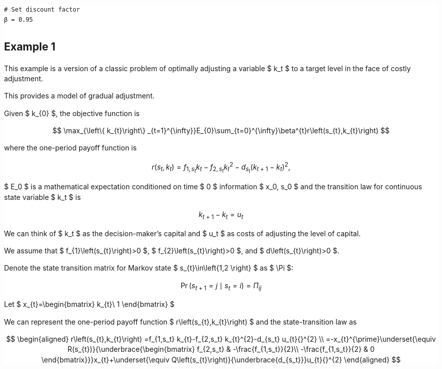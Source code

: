```python3 hide-output=false
# Set discount factor
β = 0.95
```

## Example 1

This example is a version of a classic problem of optimally adjusting a variable $ k_t $ to a target level in the face of costly adjustment.

This provides a model of gradual adjustment.

Given $ k_{0} $, the objective function is

$$
\max_{\left\{ k_{t}\right\} _{t=1}^{\infty}}E_{0}\sum_{t=0}^{\infty}\beta^{t}r\left(s_{t},k_{t}\right)
$$

where the one-period payoff function is

$$
r(s_{t},k_{t})=f_{1,s_t} k_{t}-f_{2,s_t} k_{t}^{2}-d_{s_t}(k_{t+1}-k_{t})^{2},
$$

$ E_0 $ is a mathematical expectation conditioned on time $ 0 $ information $ x_0, s_0 $
and the transition law for continuous state variable $ k_t $ is

$$
k_{t+1}-k_{t}=u_{t}
$$

We can think of $ k_t $ as the decision-maker’s capital and
$ u_t $ as costs of adjusting the level of capital.

We assume that $ f_{1}\left(s_{t}\right)>0 $,
$ f_{2}\left(s_{t}\right)>0 $, and $ d\left(s_{t}\right)>0 $.

Denote the state transition matrix for Markov state
$ s_{t}\in\left\{1,2 \right\} $ as $ \Pi $:

$$
\Pr \left(s_{t+1}=j \mid s_{t}= i \right)=\Pi_{ij}
$$

Let $ x_{t}=\begin{bmatrix} k_{t}\\ 1 \end{bmatrix} $

We can represent the one-period payoff function
$ r\left(s_{t},k_{t}\right) $ and the state-transition law as

$$
\begin{aligned}
r\left(s_{t},k_{t}\right)   =f_{1,s_t} k_{t}-f_{2,s_t} k_{t}^{2}-d_{s_t} u_{t}{}^{2} \\
    =-x_{t}^{\prime}\underset{\equiv R(s_{t})}{\underbrace{\begin{bmatrix}
f_{2,s_t} & -\frac{f_{1,s_t}}{2}\\
-\frac{f_{1,s_t}}{2} & 0
\end{bmatrix}}}x_{t}+\underset{\equiv Q\left(s_{t}\right)}{\underbrace{d_{s_t}}}u_{t}{}^{2}
 \end{aligned}
$$
